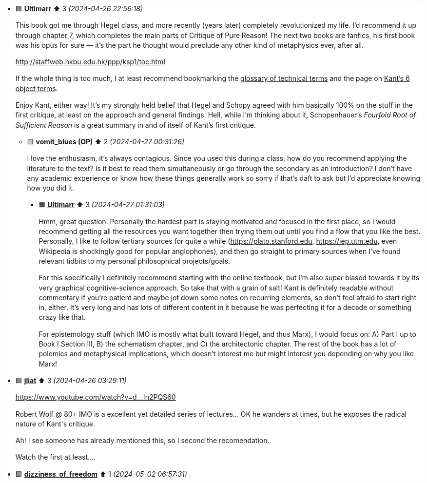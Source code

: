 * 🟩 **[Ultimarr](https://www.reddit.com/user/Ultimarr)** ⬆️ 3 _(2024-04-26 22:56:18)_

	This book got me through Hegel class, and more recently (years later) completely revolutionized my life. I’d recommend it up through chapter 7, which completes the main parts of Critique of Pure Reason! The next two books are fanfics, his first book was his opus for sure — it’s the part he thought would preclude any other kind of metaphysics ever, after all. 

	http://staffweb.hkbu.edu.hk/ppp/ksp1/toc.html

	If the whole thing is too much, I at least recommend bookmarking the [glossary of technical terms](http://staffweb.hkbu.edu.hk/ppp/ksp1/KSPglos.html) and the page on [Kant’s 6 object terms](http://staffweb.hkbu.edu.hk/ppp/ksp1/KSP6.html).

	Enjoy Kant, either way! It’s my strongly held belief that Hegel and Schopy agreed with him basically 100% on the stuff in the first critique, at least on the approach and general findings. Hell, while I’m thinking about it, Schopenhauer’s *Fourfold Root of Sufficient Reason* is a great summary in and of itself of Kant’s first critique.

	* 🟨 **[vomit_blues](https://www.reddit.com/user/vomit_blues) (OP)** ⬆️ 2 _(2024-04-27 00:31:26)_

		I love the enthusiasm, it’s always contagious. Since you used this during a class, how do you recommend applying the literature to the text? Is it best to read them
		simultaneously or go through the secondary as an introduction? I don’t have any academic experience or know how these things generally work so sorry if that’s daft to ask but I’d appreciate knowing how you did it.

		* 🟧 **[Ultimarr](https://www.reddit.com/user/Ultimarr)** ⬆️ 3 _(2024-04-27 01:31:03)_

			Hmm, great question. Personally the hardest part is staying motivated and focused in the first place, so I would recommend getting all the resources you want together then trying them out until you find a flow that you like the best. Personally, I like to follow tertiary sources for quite a while (https://plato.stanford.edu, https://iep.utm.edu, even Wikipedia is shockingly good for popular anglophones), and then go straight to primary sources when I’ve found relevant tidbits to my personal philosophical projects/goals. 
			
			For this specifically I definitely recommend starting with the online textbook, but I’m also *super* biased towards it by its very graphical cognitive-science approach. So take that with a grain of salt! Kant is definitely readable without commentary if you’re patient and maybe jot down some notes on recurring elements, so don’t feel afraid to start right in, either. It’s very long and has lots of different content in it because he was perfecting it for a decade or something crazy like that. 
			
			For epistemology stuff (which IMO is mostly what built toward Hegel, and thus Marx), I would focus on: A) Part I up to Book I Section III, B) the schematism chapter, and C) the architectonic chapter. The rest of the book has a lot of polemics and metaphysical implications, which doesn’t interest me but might interest you depending on why you like Marx!

* 🟩 **[jliat](https://www.reddit.com/user/jliat)** ⬆️ 3 _(2024-04-26 03:29:11)_

	https://www.youtube.com/watch?v=d__In2PQS60

	Robert Wolf @ 80+ IMO is a excellent yet detailed series of lectures... OK he wanders at times, but he exposes the radical nature of Kant's critique.

	Ah!  I see someone has already mentioned this, so I second the recomendation.

	Watch the first at least....

* 🟩 **[dizziness_of_freedom](https://www.reddit.com/user/dizziness_of_freedom)** ⬆️ 1 _(2024-05-02 06:57:31)_
